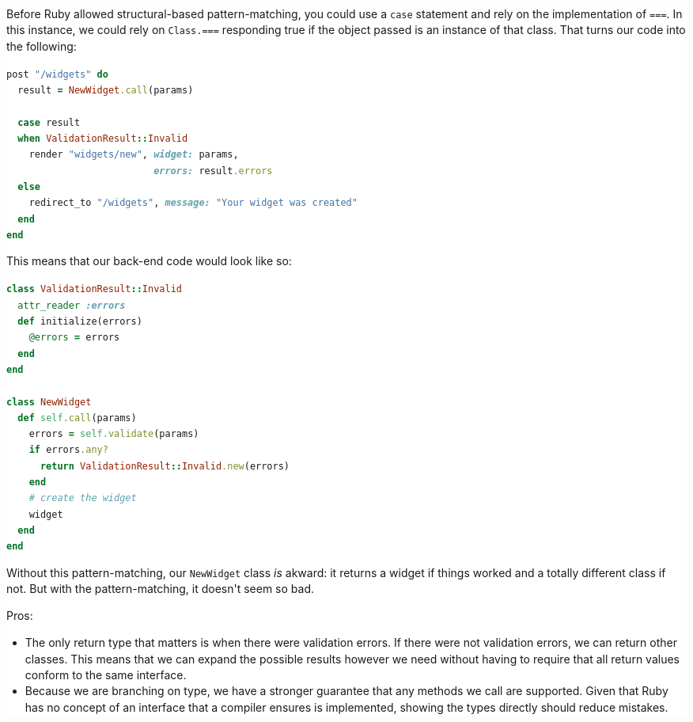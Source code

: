 Before Ruby allowed structural-based pattern-matching, you could use a `case` statement and rely on the implementation of `===`.
In this instance, we could rely on `Class.===` responding true if the object passed is an instance of that class.  That turns our
code into the following:

```ruby
post "/widgets" do
  result = NewWidget.call(params)

  case result
  when ValidationResult::Invalid
    render "widgets/new", widget: params,
                          errors: result.errors
  else
    redirect_to "/widgets", message: "Your widget was created"
  end
end
```

This means that our back-end code would look like so:

```ruby
class ValidationResult::Invalid
  attr_reader :errors
  def initialize(errors)
    @errors = errors
  end
end

class NewWidget
  def self.call(params)
    errors = self.validate(params)
    if errors.any?
      return ValidationResult::Invalid.new(errors)
    end
    # create the widget
    widget
  end
end
```

Without this pattern-matching, our `NewWidget` class *is* akward: it returns a widget if things worked and a totally different
class if not.  But with the pattern-matching, it doesn't seem so bad.

Pros:

* The only return type that matters is when there were validation errors. If there were not validation errors, we can return
other classes.  This means that we can expand the possible results however we need without having to require that all return
values conform to the same interface.
* Because we are branching on type, we have a stronger guarantee that any methods we call are supported.  Given that Ruby has no
concept of an interface that a compiler ensures is implemented, showing the types directly should reduce mistakes.
